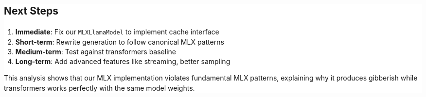 ## Next Steps

1. **Immediate**: Fix our `MLXLlamaModel` to implement cache interface
2. **Short-term**: Rewrite generation to follow canonical MLX patterns
3. **Medium-term**: Test against transformers baseline
4. **Long-term**: Add advanced features like streaming, better sampling

This analysis shows that our MLX implementation violates fundamental MLX patterns, explaining why it produces gibberish while transformers works perfectly with the same model weights.